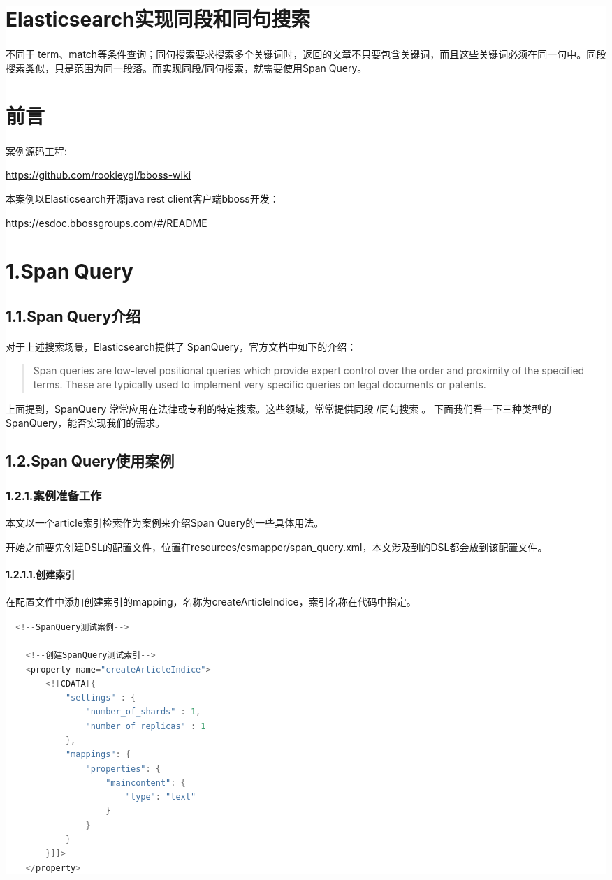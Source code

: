 # Elasticsearch实现同段和同句搜索

不同于 term、match等条件查询；同句搜索要求搜索多个关键词时，返回的文章不只要包含关键词，而且这些关键词必须在同一句中。同段搜素类似，只是范围为同一段落。而实现同段/同句搜索，就需要使用Span Query。

# 前言

案例源码工程:

https://github.com/rookieygl/bboss-wiki

本案例以Elasticsearch开源java rest client客户端bboss开发：

https://esdoc.bbossgroups.com/#/README

# 1.Span Query

## 1.1.Span Query介绍

对于上述搜索场景，Elasticsearch提供了 SpanQuery，官方文档中如下的介绍：

> Span queries are low-level positional queries which provide expert control over the order and proximity of the specified terms. These are typically used to implement very specific queries on legal documents or patents.

上面提到，SpanQuery 常常应用在法律或专利的特定搜索。这些领域，常常提供同段 /同句搜索 。
下面我们看一下三种类型的 SpanQuery，能否实现我们的需求。

## 1.2.Span Query使用案例

### 1.2.1.案例准备工作

本文以一个article索引检索作为案例来介绍Span Query的一些具体用法。

开始之前要先创建DSL的配置文件，位置在[resources/esmapper/span_query.xml](https://github.com/rookieygl/bboss-wiki/blob/master/src/main/resources/esmapper/field_collapsing.xml)，本文涉及到的DSL都会放到该配置文件。

#### 1.2.1.1.创建索引

在配置文件中添加创建索引的mapping，名称为createArticleIndice，索引名称在代码中指定。

```java
  <!--SpanQuery测试案例-->

    <!--创建SpanQuery测试索引-->
    <property name="createArticleIndice">
        <![CDATA[{
            "settings" : {
                "number_of_shards" : 1,
                "number_of_replicas" : 1
            },
            "mappings": {
                "properties": {
                    "maincontent": {
                        "type": "text"
                    }
                }
            }
        }]]>
    </property>
```
